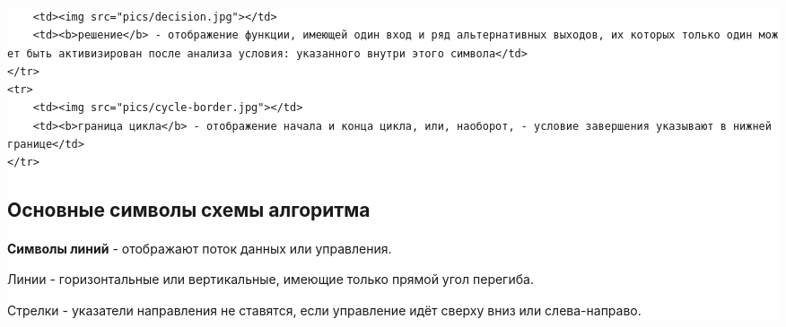         <td><img src="pics/decision.jpg"></td>
        <td><b>решение</b> - отображение функции, имеющей один вход и ряд альтернативных выходов, их которых только один может быть активизирован после анализа условия: указанного внутри этого символа</td>
    </tr>
    <tr>
        <td><img src="pics/cycle-border.jpg"></td>
        <td><b>граница цикла</b> - отображение начала и конца цикла, или, наоборот, - условие завершения указывают в нижней границе</td>
    </tr>
</table>

## Основные символы схемы алгоритма

**Символы линий** - отображают поток данных или управления.

Линии - горизонтальные или вертикальные, имеющие только прямой угол перегиба.

Стрелки - указатели направления не ставятся, если управление идёт сверху вниз или слева-направо.
